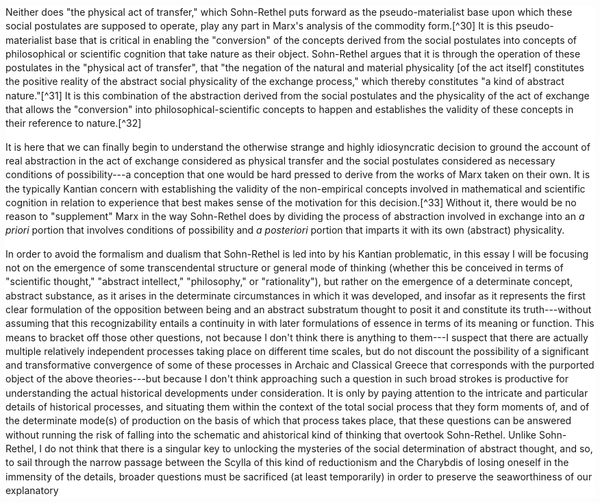 Neither does "the physical act of transfer," which Sohn-Rethel puts
forward as the pseudo-materialist base upon which these social
postulates are supposed to operate, play any part in Marx's analysis of
the commodity form.[^30] It is this pseudo-materialist base that is
critical in enabling the "conversion" of the concepts derived from the
social postulates into concepts of philosophical or scientific cognition
that take nature as their object. Sohn-Rethel argues that it is through
the operation of these postulates in the "physical act of transfer",
that "the negation of the natural and material physicality \[of the act
itself\] constitutes the positive reality of the abstract social
physicality of the exchange process," which thereby constitutes "a kind
of abstract nature."[^31] It is this combination of the abstraction
derived from the social postulates and the physicality of the act of
exchange that allows the "conversion" into philosophical-scientific
concepts to happen and establishes the validity of these concepts in
their reference to nature.[^32]

It is here that we can finally begin to understand the otherwise strange
and highly idiosyncratic decision to ground the account of real
abstraction in the act of exchange considered as physical transfer and
the social postulates considered as necessary conditions of
possibility---a conception that one would be hard pressed to derive from
the works of Marx taken on their own. It is the typically Kantian
concern with establishing the validity of the non-empirical concepts
involved in mathematical and scientific cognition in relation to
experience that best makes sense of the motivation for this
decision.[^33] Without it, there would be no reason to "supplement" Marx
in the way Sohn-Rethel does by dividing the process of abstraction
involved in exchange into an *a priori* portion that involves conditions
of possibility and *a posteriori* portion that imparts it with its own
(abstract) physicality.

In order to avoid the formalism and dualism that Sohn-Rethel is led into
by his Kantian problematic, in this essay I will be focusing not on the
emergence of some transcendental structure or general mode of thinking
(whether this be conceived in terms of "scientific thought," "abstract
intellect," "philosophy," or "rationality"), but rather on the emergence
of a determinate concept, abstract substance, as it arises in the
determinate circumstances in which it was developed, and insofar as it
represents the first clear formulation of the opposition between being
and an abstract substratum thought to posit it and constitute its
truth---without assuming that this recognizability entails a continuity
in with later formulations of essence in terms of its meaning or
function. This means to bracket off those other questions, not because I
don't think there is anything to them---I suspect that there are
actually multiple relatively independent processes taking place on
different time scales, but do not discount the possibility of a
significant and transformative convergence of some of these processes in
Archaic and Classical Greece that corresponds with the purported object
of the above theories---but because I don't think approaching such a
question in such broad strokes is productive for understanding the
actual historical developments under consideration. It is only by paying
attention to the intricate and particular details of historical
processes, and situating them within the context of the total social
process that they form moments of, and of the determinate mode(s) of
production on the basis of which that process takes place, that these
questions can be answered without running the risk of falling into the
schematic and ahistorical kind of thinking that overtook Sohn-Rethel.
Unlike Sohn-Rethel, I do not think that there is a singular key to
unlocking the mysteries of the social determination of abstract thought,
and so, to sail through the narrow passage between the Scylla of this
kind of reductionism and the Charybdis of losing oneself in the
immensity of the details, broader questions must be sacrificed (at least
temporarily) in order to preserve the seaworthiness of our explanatory